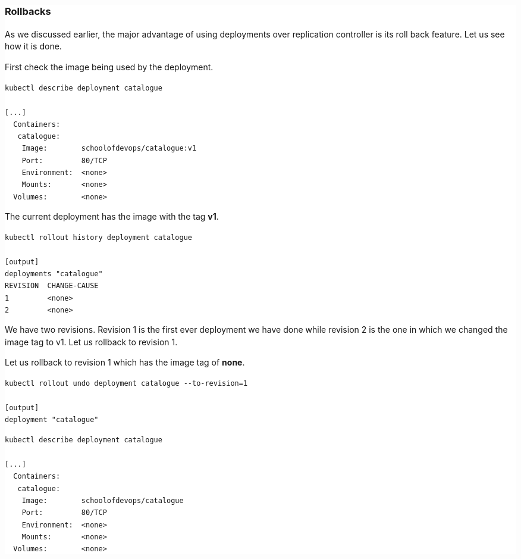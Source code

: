 ### Rollbacks

As we discussed earlier, the major advantage of using deployments over replication controller is its roll back feature. Let us see how it is done.

First check the image being used by the deployment.

```
kubectl describe deployment catalogue

[...]
  Containers:
   catalogue:
    Image:        schoolofdevops/catalogue:v1
    Port:         80/TCP
    Environment:  <none>
    Mounts:       <none>
  Volumes:        <none>
```

The current deployment has the image with the tag **v1**.

```
kubectl rollout history deployment catalogue

[output]
deployments "catalogue"
REVISION  CHANGE-CAUSE
1         <none>
2         <none>
```

We have two revisions. Revision 1 is the first ever deployment we have done while revision 2 is the one in which we changed the image tag to v1. Let us rollback to revision 1.

Let us rollback to revision 1 which has the image tag of **none**.

```
kubectl rollout undo deployment catalogue --to-revision=1

[output]
deployment "catalogue"
```

```
kubectl describe deployment catalogue

[...]
  Containers:
   catalogue:
    Image:        schoolofdevops/catalogue
    Port:         80/TCP
    Environment:  <none>
    Mounts:       <none>
  Volumes:        <none>
```

